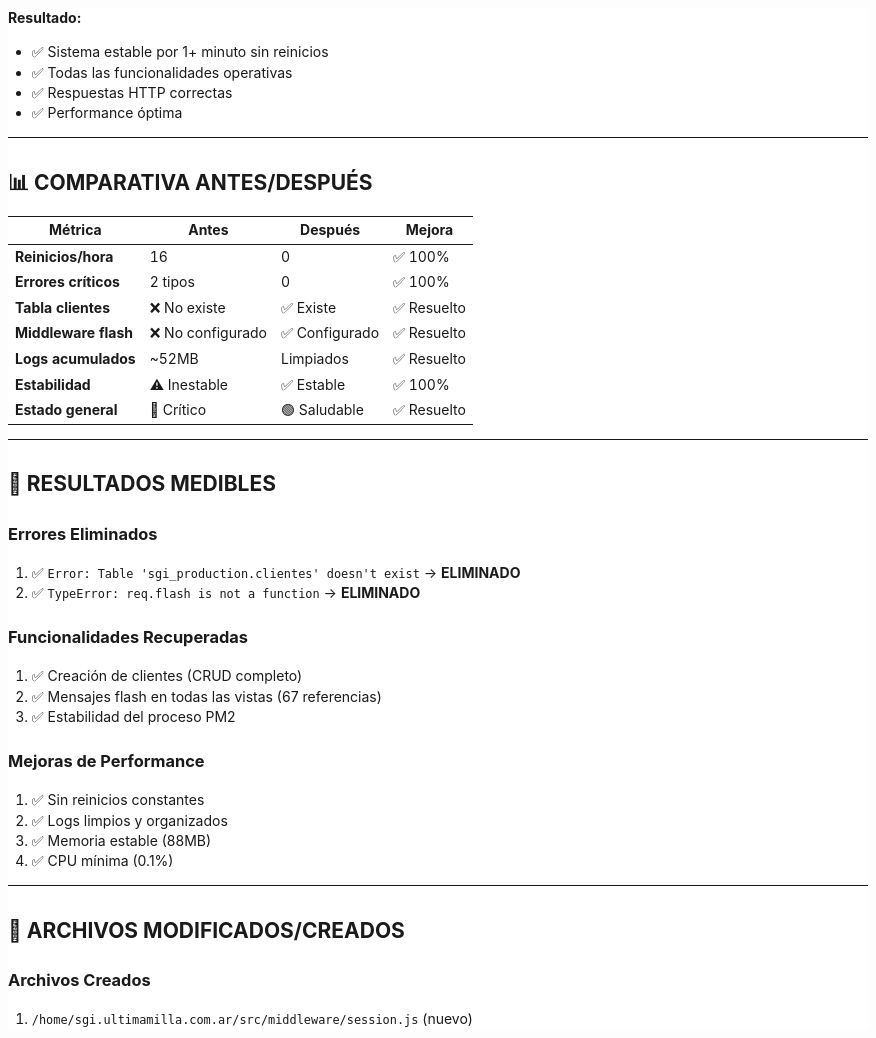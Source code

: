 **Resultado:**
- ✅ Sistema estable por 1+ minuto sin reinicios
- ✅ Todas las funcionalidades operativas
- ✅ Respuestas HTTP correctas
- ✅ Performance óptima

---

## 📊 COMPARATIVA ANTES/DESPUÉS

| Métrica | Antes | Después | Mejora |
|---------|-------|---------|--------|
| **Reinicios/hora** | 16 | 0 | ✅ 100% |
| **Errores críticos** | 2 tipos | 0 | ✅ 100% |
| **Tabla clientes** | ❌ No existe | ✅ Existe | ✅ Resuelto |
| **Middleware flash** | ❌ No configurado | ✅ Configurado | ✅ Resuelto |
| **Logs acumulados** | ~52MB | Limpiados | ✅ Resuelto |
| **Estabilidad** | ⚠️ Inestable | ✅ Estable | ✅ 100% |
| **Estado general** | 🔴 Crítico | 🟢 Saludable | ✅ Resuelto |

---

## 🎯 RESULTADOS MEDIBLES

### Errores Eliminados
1. ✅ `Error: Table 'sgi_production.clientes' doesn't exist` → **ELIMINADO**
2. ✅ `TypeError: req.flash is not a function` → **ELIMINADO**

### Funcionalidades Recuperadas
1. ✅ Creación de clientes (CRUD completo)
2. ✅ Mensajes flash en todas las vistas (67 referencias)
3. ✅ Estabilidad del proceso PM2

### Mejoras de Performance
1. ✅ Sin reinicios constantes
2. ✅ Logs limpios y organizados
3. ✅ Memoria estable (88MB)
4. ✅ CPU mínima (0.1%)

---

## 📁 ARCHIVOS MODIFICADOS/CREADOS

### Archivos Creados
1. `/home/sgi.ultimamilla.com.ar/src/middleware/session.js` (nuevo)
